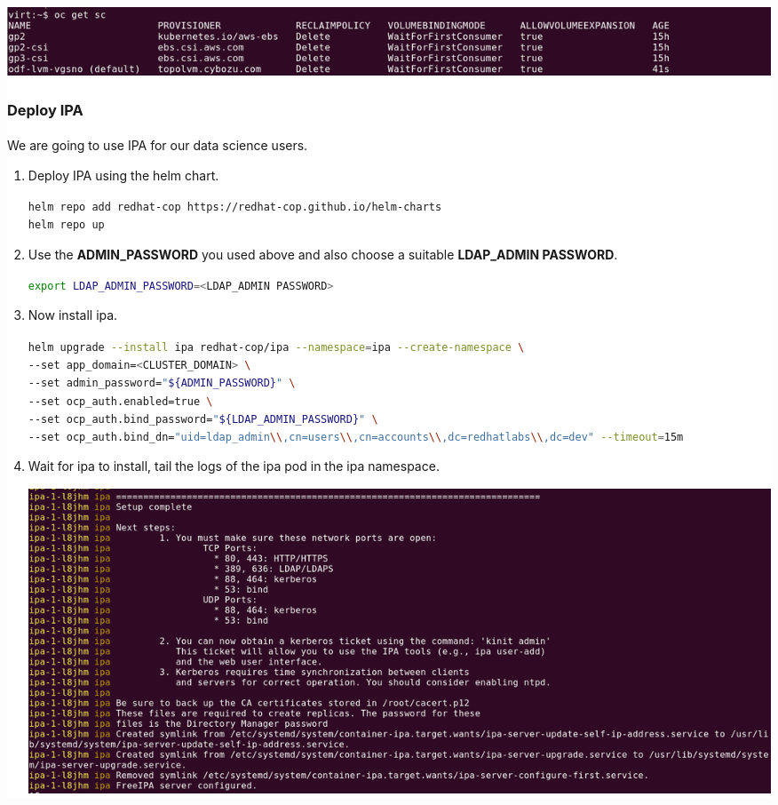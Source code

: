    ![lvm-sc](./images/lvm-sc.png)

### Deploy IPA

We are going to use IPA for our data science users.

1. Deploy IPA using the helm chart.

   ```bash
   helm repo add redhat-cop https://redhat-cop.github.io/helm-charts
   helm repo up
   ```

2. Use the **ADMIN_PASSWORD** you used above and also choose a suitable **LDAP_ADMIN PASSWORD**.

   ```bash
   export LDAP_ADMIN_PASSWORD=<LDAP_ADMIN PASSWORD>
   ```

3. Now install ipa.

   ```bash
   helm upgrade --install ipa redhat-cop/ipa --namespace=ipa --create-namespace \
   --set app_domain=<CLUSTER_DOMAIN> \
   --set admin_password="${ADMIN_PASSWORD}" \
   --set ocp_auth.enabled=true \
   --set ocp_auth.bind_password="${LDAP_ADMIN_PASSWORD}" \
   --set ocp_auth.bind_dn="uid=ldap_admin\\,cn=users\\,cn=accounts\\,dc=redhatlabs\\,dc=dev" --timeout=15m
   ```

4. Wait for ipa to install, tail the logs of the ipa pod in the ipa namespace.
   
   ![ipa-install](./images/ipa-install.png)
